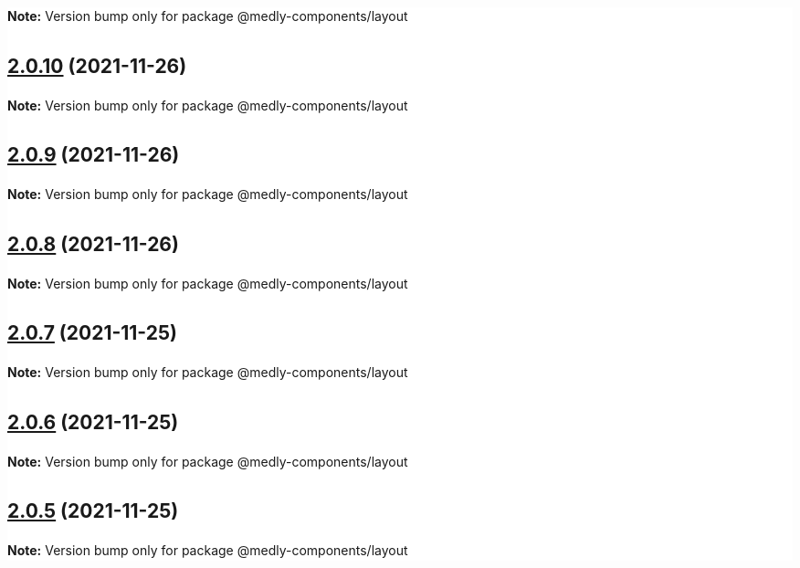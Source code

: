 **Note:** Version bump only for package @medly-components/layout





## [2.0.10](https://github.com/medly/medly-components/compare/@medly-components/layout@2.0.9...@medly-components/layout@2.0.10) (2021-11-26)

**Note:** Version bump only for package @medly-components/layout





## [2.0.9](https://github.com/medly/medly-components/compare/@medly-components/layout@2.0.8...@medly-components/layout@2.0.9) (2021-11-26)

**Note:** Version bump only for package @medly-components/layout





## [2.0.8](https://github.com/medly/medly-components/compare/@medly-components/layout@2.0.7...@medly-components/layout@2.0.8) (2021-11-26)

**Note:** Version bump only for package @medly-components/layout





## [2.0.7](https://github.com/medly/medly-components/compare/@medly-components/layout@2.0.6...@medly-components/layout@2.0.7) (2021-11-25)

**Note:** Version bump only for package @medly-components/layout





## [2.0.6](https://github.com/medly/medly-components/compare/@medly-components/layout@2.0.5...@medly-components/layout@2.0.6) (2021-11-25)

**Note:** Version bump only for package @medly-components/layout





## [2.0.5](https://github.com/medly/medly-components/compare/@medly-components/layout@2.0.4...@medly-components/layout@2.0.5) (2021-11-25)

**Note:** Version bump only for package @medly-components/layout
